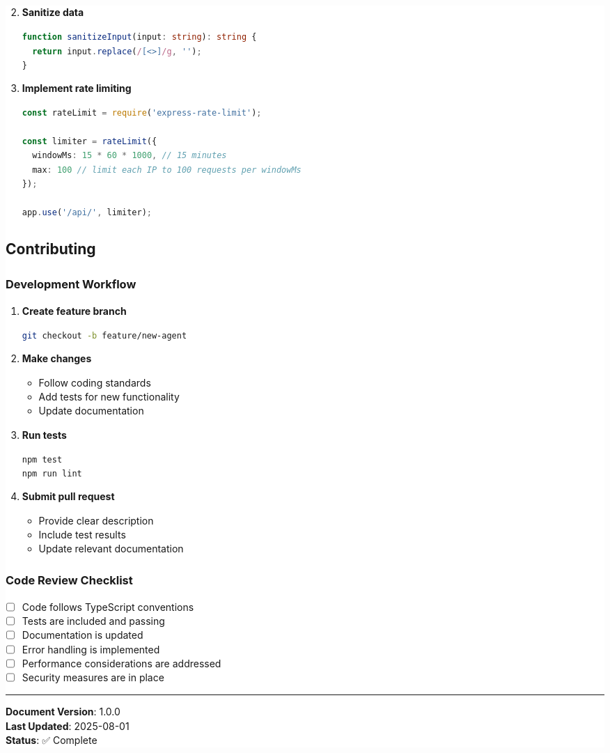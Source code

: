 2. **Sanitize data**
   ```typescript
   function sanitizeInput(input: string): string {
     return input.replace(/[<>]/g, '');
   }
   ```

3. **Implement rate limiting**
   ```typescript
   const rateLimit = require('express-rate-limit');

   const limiter = rateLimit({
     windowMs: 15 * 60 * 1000, // 15 minutes
     max: 100 // limit each IP to 100 requests per windowMs
   });

   app.use('/api/', limiter);
   ```

## Contributing

### Development Workflow

1. **Create feature branch**
   ```bash
   git checkout -b feature/new-agent
   ```

2. **Make changes**
   - Follow coding standards
   - Add tests for new functionality
   - Update documentation

3. **Run tests**
   ```bash
   npm test
   npm run lint
   ```

4. **Submit pull request**
   - Provide clear description
   - Include test results
   - Update relevant documentation

### Code Review Checklist

- [ ] Code follows TypeScript conventions
- [ ] Tests are included and passing
- [ ] Documentation is updated
- [ ] Error handling is implemented
- [ ] Performance considerations are addressed
- [ ] Security measures are in place

---

**Document Version**: 1.0.0  
**Last Updated**: 2025-08-01  
**Status**: ✅ Complete 